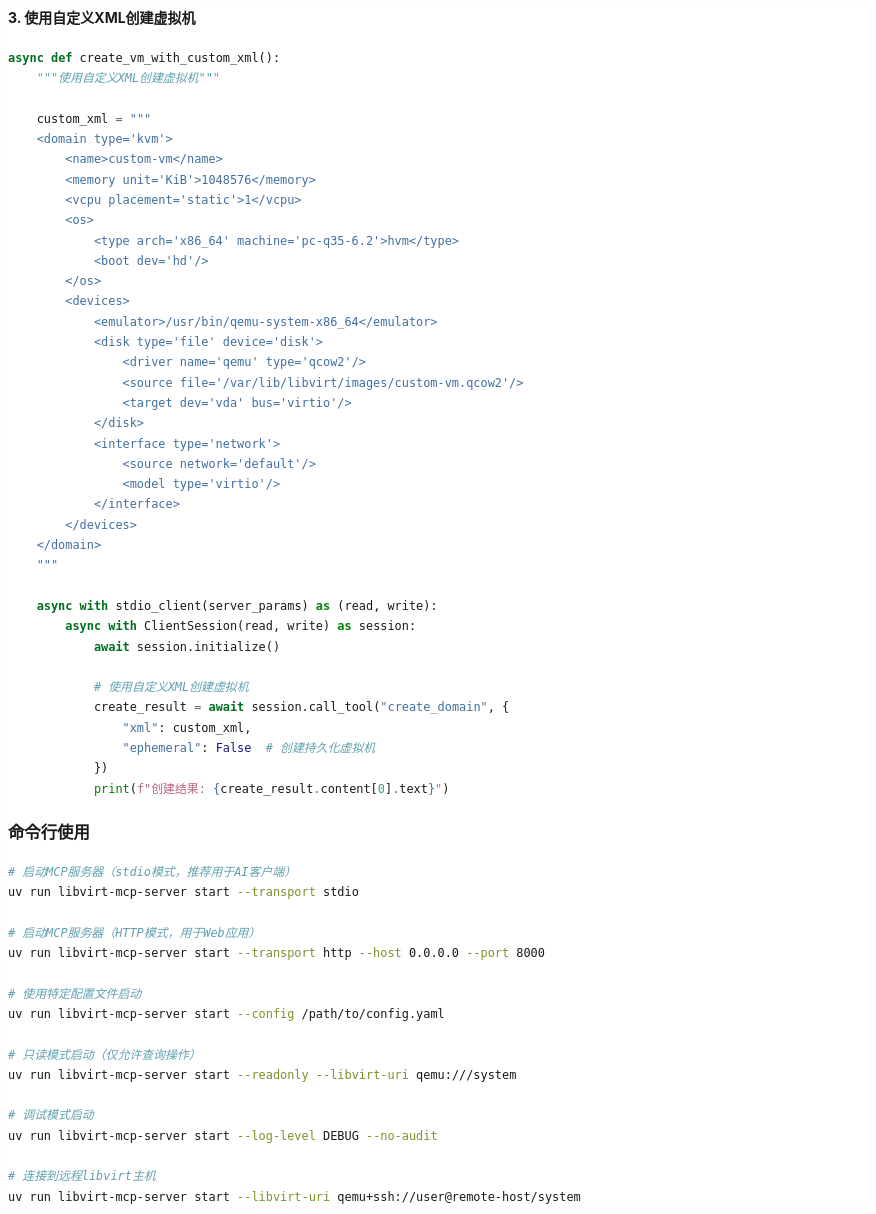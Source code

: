 #### 3. 使用自定义XML创建虚拟机

```python
async def create_vm_with_custom_xml():
    """使用自定义XML创建虚拟机"""
    
    custom_xml = """
    <domain type='kvm'>
        <name>custom-vm</name>
        <memory unit='KiB'>1048576</memory>
        <vcpu placement='static'>1</vcpu>
        <os>
            <type arch='x86_64' machine='pc-q35-6.2'>hvm</type>
            <boot dev='hd'/>
        </os>
        <devices>
            <emulator>/usr/bin/qemu-system-x86_64</emulator>
            <disk type='file' device='disk'>
                <driver name='qemu' type='qcow2'/>
                <source file='/var/lib/libvirt/images/custom-vm.qcow2'/>
                <target dev='vda' bus='virtio'/>
            </disk>
            <interface type='network'>
                <source network='default'/>
                <model type='virtio'/>
            </interface>
        </devices>
    </domain>
    """
    
    async with stdio_client(server_params) as (read, write):
        async with ClientSession(read, write) as session:
            await session.initialize()
            
            # 使用自定义XML创建虚拟机
            create_result = await session.call_tool("create_domain", {
                "xml": custom_xml,
                "ephemeral": False  # 创建持久化虚拟机
            })
            print(f"创建结果: {create_result.content[0].text}")
```

### 命令行使用

```bash
# 启动MCP服务器（stdio模式，推荐用于AI客户端）
uv run libvirt-mcp-server start --transport stdio

# 启动MCP服务器（HTTP模式，用于Web应用）
uv run libvirt-mcp-server start --transport http --host 0.0.0.0 --port 8000

# 使用特定配置文件启动
uv run libvirt-mcp-server start --config /path/to/config.yaml

# 只读模式启动（仅允许查询操作）
uv run libvirt-mcp-server start --readonly --libvirt-uri qemu:///system

# 调试模式启动
uv run libvirt-mcp-server start --log-level DEBUG --no-audit

# 连接到远程libvirt主机
uv run libvirt-mcp-server start --libvirt-uri qemu+ssh://user@remote-host/system
```
